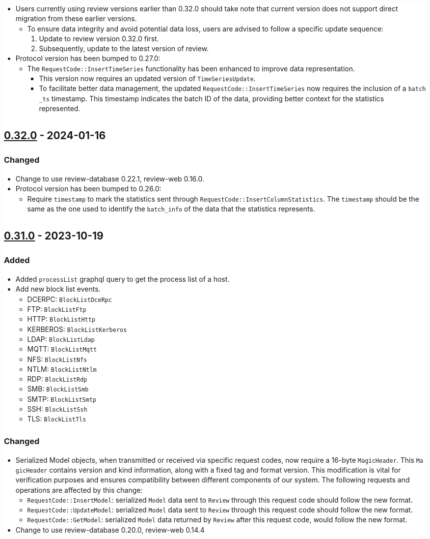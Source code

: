 - Users currently using review versions earlier than 0.32.0 should
  take note that current version does not support direct migration from these
  earlier versions.
  - To ensure data integrity and avoid potential data loss, users are advised to
    follow a specific update sequence:
    1. Update to review version 0.32.0 first.
    2. Subsequently, update to the latest version of review.
- Protocol version has been bumped to 0.27.0:
  - The `RequestCode::InsertTimeSeries` functionality has been enhanced to
  improve data representation.
    - This version now requires an updated version of `TimeSeriesUpdate`.
    - To facilitate better data management, the updated
      `RequestCode::InsertTimeSeries` now requires the inclusion of a `batch_ts`
      timestamp. This timestamp indicates the batch ID of the data, providing
      better context for the statistics represented.

## [0.32.0] - 2024-01-16

### Changed

- Change to use review-database 0.22.1, review-web 0.16.0.
- Protocol version has been bumped to 0.26.0:
  - Require `timestamp` to mark the statistics sent through
    `RequestCode::InsertColumnStatistics`. The `timestamp` should be the same as
    the one used to identify the `batch_info` of the data that the statistics
    represents.

## [0.31.0] - 2023-10-19

### Added

- Added `processList` graphql query to get the process list of a host.
- Add new block list events.
  - DCERPC: `BlockListDceRpc`
  - FTP: `BlockListFtp`
  - HTTP: `BlockListHttp`
  - KERBEROS: `BlockListKerberos`
  - LDAP: `BlockListLdap`
  - MQTT: `BlockListMqtt`
  - NFS: `BlockListNfs`
  - NTLM: `BlockListNtlm`
  - RDP: `BlockListRdp`
  - SMB: `BlockListSmb`
  - SMTP: `BlockListSmtp`
  - SSH: `BlockListSsh`
  - TLS: `BlockListTls`

### Changed

- Serialized Model objects, when transmitted or received via specific request
  codes, now require a 16-byte `MagicHeader`. This `MagicHeader` contains
  version and kind information, along with a fixed tag and format version.
  This modification is vital for verification purposes and ensures compatibility
  between different components of our system. The following requests and
  operations are affected by this change:
  - `RequestCode::InsertModel`: serialized `Model` data sent to `Review` through
  this request code should follow the new format.
  - `RequestCode::UpdateModel`: serialized `Model` data sent to `Review` through
  this request code should follow the new format.
  - `RequestCode::GetModel`: serialized `Model` data returned by `Review` after
  this request code, would follow the new format.
- Change to use review-database 0.20.0, review-web 0.14.4


[Unreleased]: https://github.com/petabi/review/compare/0.44.0...main
[0.44.0]: https://github.com/petabi/review/compare/0.43.0...0.44.0
[0.43.0]: https://github.com/petabi/review/compare/0.42.0...0.43.0
[0.42.0]: https://github.com/petabi/review/compare/0.41.0...0.42.0
[0.41.0]: https://github.com/petabi/review/compare/0.40.1...0.41.0
[0.40.1]: https://github.com/petabi/review/compare/0.40.0...0.40.1
[0.40.0]: https://github.com/petabi/review/compare/0.39.0...0.40.0
[0.39.0]: https://github.com/petabi/review/compare/0.38.0...0.39.0
[0.38.0]: https://github.com/petabi/review/compare/0.37.0...0.38.0
[0.37.0]: https://github.com/petabi/review/compare/0.36.0...0.37.0
[0.36.0]: https://github.com/petabi/review/compare/0.35.0...0.36.0
[0.35.0]: https://github.com/petabi/review/compare/0.34.0...0.35.0
[0.34.0]: https://github.com/petabi/review/compare/0.33.0...0.34.0
[0.33.0]: https://github.com/petabi/review/compare/0.32.0...0.33.0
[0.32.0]: https://github.com/petabi/review/compare/0.31.0...0.32.0
[0.31.0]: https://github.com/petabi/review/compare/0.30.0...0.31.0
[0.30.0]: https://github.com/petabi/review/compare/0.29.0...0.30.0
[0.29.0]: https://github.com/petabi/review/compare/0.28.0...0.29.0
[0.28.0]: https://github.com/petabi/review/compare/0.27.2...0.28.0
[0.27.2]: https://github.com/petabi/review/compare/0.27.1...0.27.2
[0.27.1]: https://github.com/petabi/review/compare/0.27.0...0.27.1
[0.27.0]: https://github.com/petabi/review/compare/0.26.0...0.27.0
[0.26.0]: https://github.com/petabi/review/compare/0.25.1...0.26.0
[0.25.1]: https://github.com/petabi/review/compare/0.25.0...0.25.1
[0.25.0]: https://github.com/petabi/review/compare/0.24.1...0.25.0
[0.24.1]: https://github.com/petabi/review/compare/0.23.0...0.24.1
[0.24.0]: https://github.com/petabi/review/compare/0.23.0...0.24.0
[0.23.0]: https://github.com/petabi/review/compare/0.22.0...0.23.0
[0.22.0]: https://github.com/petabi/review/compare/0.21.2...0.22.0
[0.21.2]: https://github.com/petabi/review/compare/0.21.1...0.21.2
[0.21.1]: https://github.com/petabi/review/compare/0.21.0...0.21.1
[0.21.0]: https://github.com/petabi/review/compare/0.20.0...0.21.0
[0.20.0]: https://github.com/petabi/review/compare/0.19.0...0.20.0
[0.19.0]: https://github.com/petabi/review/compare/0.18.0...0.19.0
[0.18.0]: https://github.com/petabi/review/compare/0.17.0...0.18.0
[0.17.0]: https://github.com/petabi/review/compare/0.16.0...0.17.0
